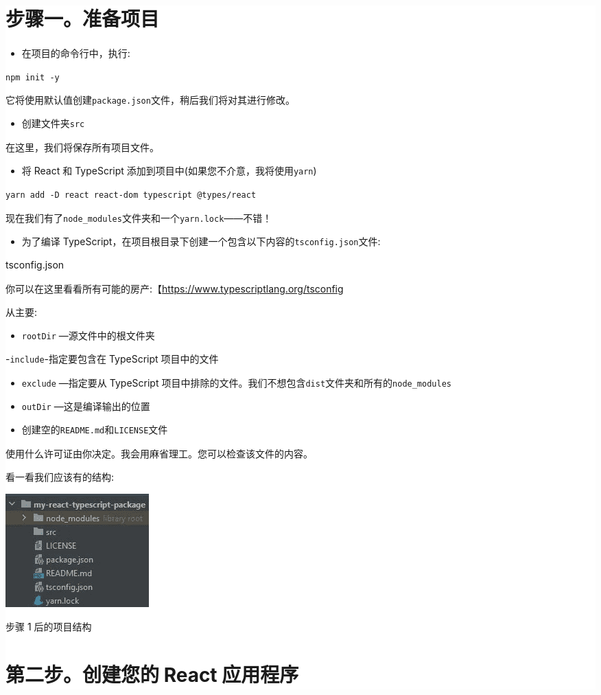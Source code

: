 # **步骤一。准备项目**

*   在项目的命令行中，执行:

```
npm init -y
```

它将使用默认值创建`package.json`文件，稍后我们将对其进行修改。

*   创建文件夹`src`

在这里，我们将保存所有项目文件。

*   将 React 和 TypeScript 添加到项目中(如果您不介意，我将使用`yarn`)

```
yarn add -D react react-dom typescript @types/react
```

现在我们有了`node_modules`文件夹和一个`yarn.lock`——不错！

*   为了编译 TypeScript，在项目根目录下创建一个包含以下内容的`tsconfig.json`文件:

tsconfig.json

你可以在这里看看所有可能的房产:【https://www.typescriptlang.org/tsconfig 

从主要:

- `rootDir` —源文件中的根文件夹

-`include`-指定要包含在 TypeScript 项目中的文件

- `exclude` —指定要从 TypeScript 项目中排除的文件。我们不想包含`dist`文件夹和所有的`node_modules`

- `outDir` —这是编译输出的位置

*   创建空的`README.md`和`LICENSE`文件

使用什么许可证由你决定。我会用麻省理工。您可以检查该文件的内容。

看一看我们应该有的结构:

![](img/b7cdbc4bc60625f8a2f8baf5c4e4c47b.png)

步骤 1 后的项目结构

# 第二步。创建您的 React 应用程序
